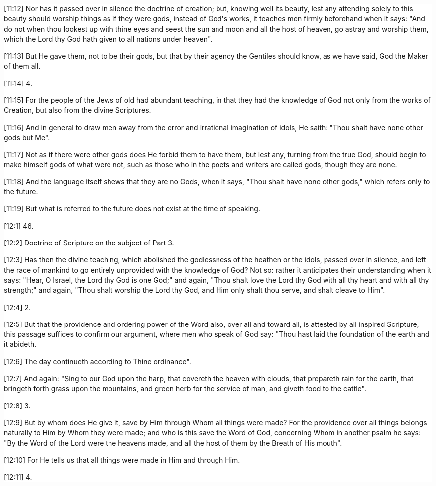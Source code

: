 [11:12] Nor has it passed over in silence the doctrine of creation; but, knowing well its beauty, lest any attending solely to this beauty should worship things as if they were gods, instead of God's works, it teaches men firmly beforehand when it says: "And do not when thou lookest up with thine eyes and seest the sun and moon and all the host of heaven, go astray and worship them, which the Lord thy God hath given to all nations under heaven".

[11:13] But He gave them, not to be their gods, but that by their agency the Gentiles should know, as we have said, God the Maker of them all.

[11:14] 4.

[11:15] For the people of the Jews of old had abundant teaching, in that they had the knowledge of God not only from the works of Creation, but also from the divine Scriptures.

[11:16] And in general to draw men away from the error and irrational imagination of idols, He saith: "Thou shalt have none other gods but Me".

[11:17] Not as if there were other gods does He forbid them to have them, but lest any, turning from the true God, should begin to make himself gods of what were not, such as those who in the poets and writers are called gods, though they are none.

[11:18] And the language itself shews that they are no Gods, when it says, "Thou shalt have none other gods," which refers only to the future.

[11:19] But what is referred to the future does not exist at the time of speaking.

[12:1] 46.

[12:2] Doctrine of Scripture on the subject of Part 3.

[12:3] Has then the divine teaching, which abolished the godlessness of the heathen or the idols, passed over in silence, and left the race of mankind to go entirely unprovided with the knowledge of God? Not so: rather it anticipates their understanding when it says: "Hear, O Israel, the Lord thy God is one God;" and again, "Thou shalt love the Lord thy God with all thy heart and with all thy strength;" and again, "Thou shalt worship the Lord thy God, and Him only shalt thou serve, and shalt cleave to Him".

[12:4] 2.

[12:5] But that the providence and ordering power of the Word also, over all and toward all, is attested by all inspired Scripture, this passage suffices to confirm our argument, where men who speak of God say: "Thou hast laid the foundation of the earth and it abideth.

[12:6] The day continueth according to Thine ordinance".

[12:7] And again: "Sing to our God upon the harp, that covereth the heaven with clouds, that prepareth rain for the earth, that bringeth forth grass upon the mountains, and green herb for the service of man, and giveth food to the cattle".

[12:8] 3.

[12:9] But by whom does He give it, save by Him through Whom all things were made? For the providence over all things belongs naturally to Him by Whom they were made; and who is this save the Word of God, concerning Whom in another psalm he says: "By the Word of the Lord were the heavens made, and all the host of them by the Breath of His mouth".

[12:10] For He tells us that all things were made in Him and through Him.

[12:11] 4.
